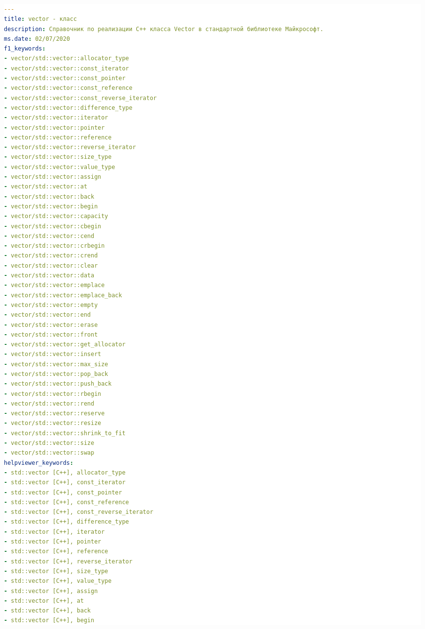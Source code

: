 ```yaml
---
title: vector - класс
description: Справочник по реализации C++ класса Vector в стандартной библиотеке Майкрософт.
ms.date: 02/07/2020
f1_keywords:
- vector/std::vector::allocator_type
- vector/std::vector::const_iterator
- vector/std::vector::const_pointer
- vector/std::vector::const_reference
- vector/std::vector::const_reverse_iterator
- vector/std::vector::difference_type
- vector/std::vector::iterator
- vector/std::vector::pointer
- vector/std::vector::reference
- vector/std::vector::reverse_iterator
- vector/std::vector::size_type
- vector/std::vector::value_type
- vector/std::vector::assign
- vector/std::vector::at
- vector/std::vector::back
- vector/std::vector::begin
- vector/std::vector::capacity
- vector/std::vector::cbegin
- vector/std::vector::cend
- vector/std::vector::crbegin
- vector/std::vector::crend
- vector/std::vector::clear
- vector/std::vector::data
- vector/std::vector::emplace
- vector/std::vector::emplace_back
- vector/std::vector::empty
- vector/std::vector::end
- vector/std::vector::erase
- vector/std::vector::front
- vector/std::vector::get_allocator
- vector/std::vector::insert
- vector/std::vector::max_size
- vector/std::vector::pop_back
- vector/std::vector::push_back
- vector/std::vector::rbegin
- vector/std::vector::rend
- vector/std::vector::reserve
- vector/std::vector::resize
- vector/std::vector::shrink_to_fit
- vector/std::vector::size
- vector/std::vector::swap
helpviewer_keywords:
- std::vector [C++], allocator_type
- std::vector [C++], const_iterator
- std::vector [C++], const_pointer
- std::vector [C++], const_reference
- std::vector [C++], const_reverse_iterator
- std::vector [C++], difference_type
- std::vector [C++], iterator
- std::vector [C++], pointer
- std::vector [C++], reference
- std::vector [C++], reverse_iterator
- std::vector [C++], size_type
- std::vector [C++], value_type
- std::vector [C++], assign
- std::vector [C++], at
- std::vector [C++], back
- std::vector [C++], begin
```